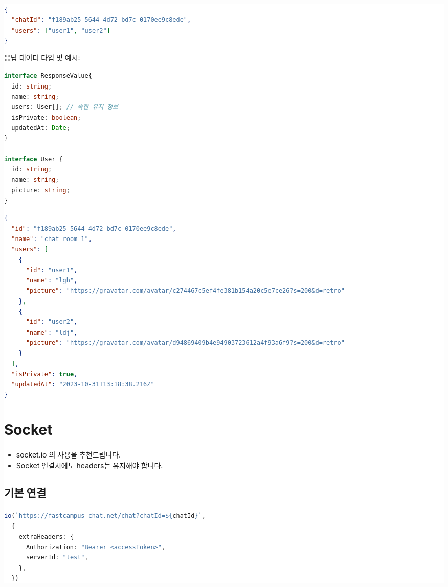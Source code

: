 ```json
{
  "chatId": "f189ab25-5644-4d72-bd7c-0170ee9c8ede",
  "users": ["user1", "user2"]
}
```

응답 데이터 타입 및 예시:
```ts
interface ResponseValue{
  id: string;
  name: string;
  users: User[]; // 속한 유저 정보
  isPrivate: boolean;
  updatedAt: Date;
}

interface User {
  id: string;
  name: string;
  picture: string;
}
```

```json
{
  "id": "f189ab25-5644-4d72-bd7c-0170ee9c8ede",
  "name": "chat room 1",
  "users": [
    {
      "id": "user1",
      "name": "lgh",
      "picture": "https://gravatar.com/avatar/c274467c5ef4fe381b154a20c5e7ce26?s=200&d=retro"
    },
    {
      "id": "user2",
      "name": "ldj",
      "picture": "https://gravatar.com/avatar/d94869409b4e94903723612a4f93a6f9?s=200&d=retro"
    }
  ],
  "isPrivate": true,
  "updatedAt": "2023-10-31T13:18:38.216Z"
}
```

# Socket
- socket.io 의 사용을 추천드립니다.
- Socket 연결시에도 headers는 유지해야 합니다.
## 기본 연결
```ts
io(`https://fastcampus-chat.net/chat?chatId=${chatId}`,
  {
    extraHeaders: {
      Authorization: "Bearer <accessToken>",
      serverId: "test",
    },
  })
```
